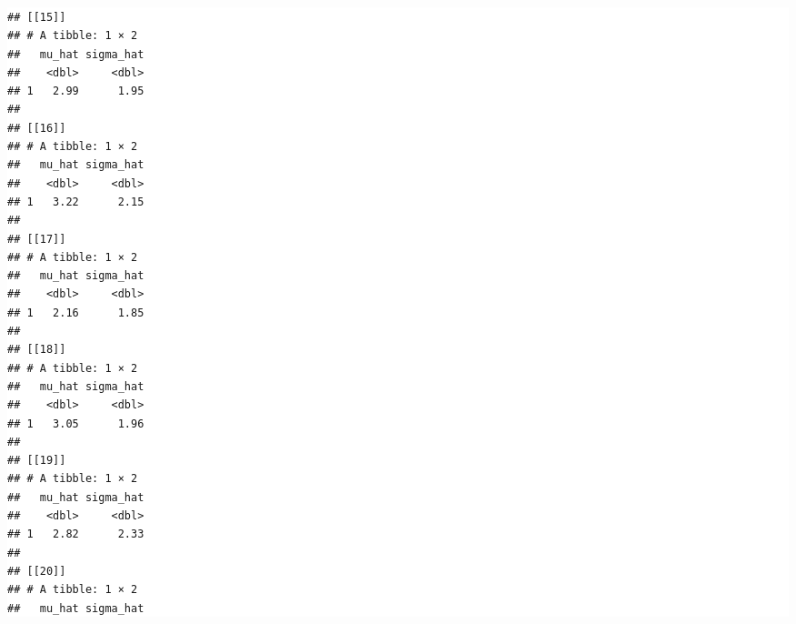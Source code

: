     ## [[15]]
    ## # A tibble: 1 × 2
    ##   mu_hat sigma_hat
    ##    <dbl>     <dbl>
    ## 1   2.99      1.95
    ## 
    ## [[16]]
    ## # A tibble: 1 × 2
    ##   mu_hat sigma_hat
    ##    <dbl>     <dbl>
    ## 1   3.22      2.15
    ## 
    ## [[17]]
    ## # A tibble: 1 × 2
    ##   mu_hat sigma_hat
    ##    <dbl>     <dbl>
    ## 1   2.16      1.85
    ## 
    ## [[18]]
    ## # A tibble: 1 × 2
    ##   mu_hat sigma_hat
    ##    <dbl>     <dbl>
    ## 1   3.05      1.96
    ## 
    ## [[19]]
    ## # A tibble: 1 × 2
    ##   mu_hat sigma_hat
    ##    <dbl>     <dbl>
    ## 1   2.82      2.33
    ## 
    ## [[20]]
    ## # A tibble: 1 × 2
    ##   mu_hat sigma_hat